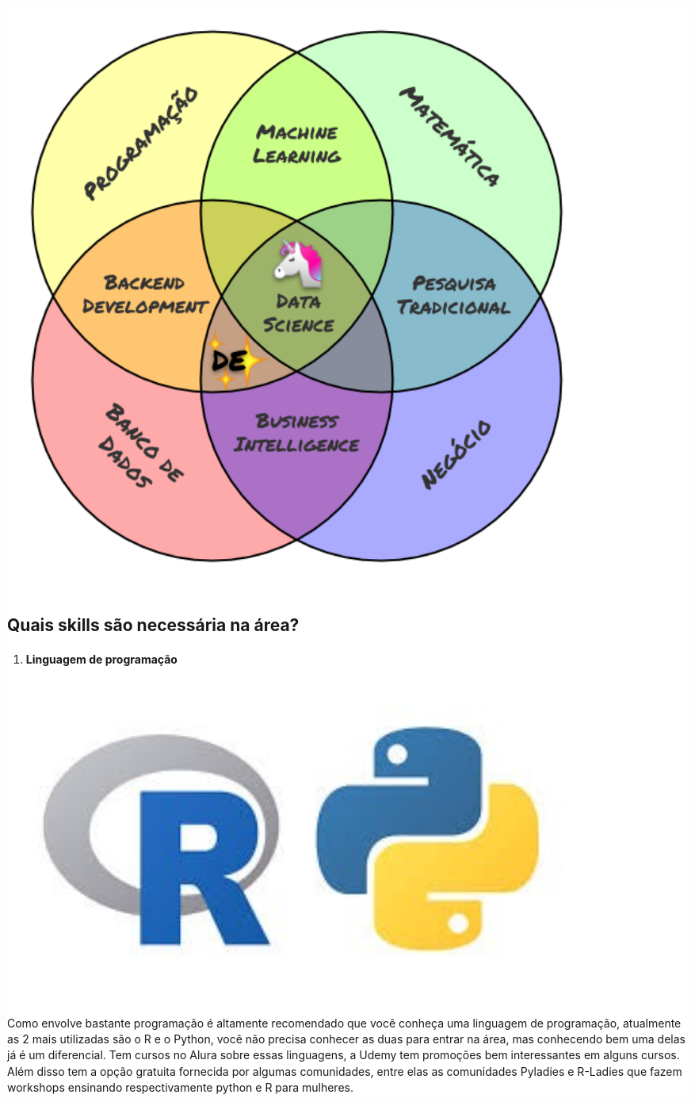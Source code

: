 <img src="/img/cientista-dados/artigo-2.png" width="85%">


## Quais skills são necessária na área?

1. **Linguagem de programação**

<img src="/img/cientista-dados/artigo-3.jpeg" width="85%">

Como envolve bastante programação é altamente recomendado que você conheça uma linguagem de programação, atualmente as 2 mais utilizadas são o R e o Python, você não precisa conhecer as duas para entrar na área, mas conhecendo bem uma delas já é um diferencial. Tem cursos no Alura sobre essas linguagens, a Udemy tem promoções bem interessantes em alguns cursos.
Além disso tem a opção gratuita fornecida por algumas comunidades, entre elas as comunidades Pyladies e R-Ladies que fazem workshops ensinando respectivamente python e R para mulheres.
